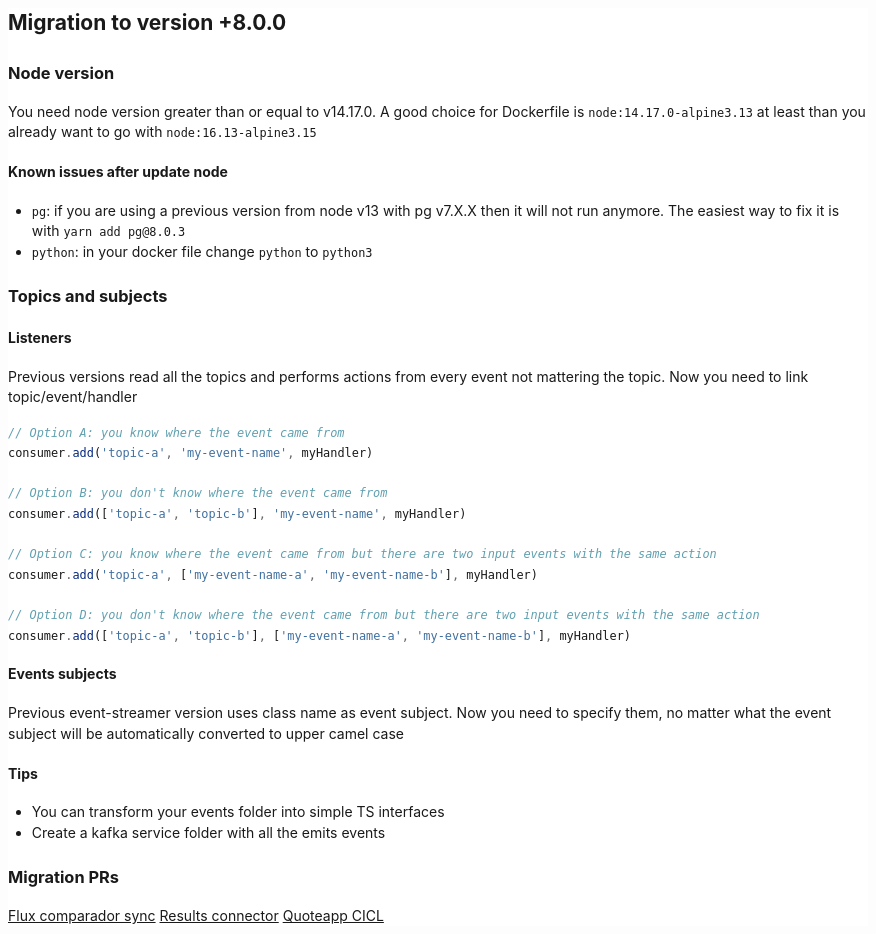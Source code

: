 ## Migration to version +8.0.0

### Node version

You need node version greater than or equal to v14.17.0. A good choice for Dockerfile is `node:14.17.0-alpine3.13` at least than you already want to go with `node:16.13-alpine3.15`

#### Known issues after update node

* `pg`: if you are using a previous version from node v13 with pg v7.X.X then it will not run anymore. The easiest way to fix it is with `yarn add pg@8.0.3`
* `python`: in your docker file change `python` to `python3`

### Topics and subjects

#### Listeners

Previous versions read all the topics and performs actions from every event not mattering the topic. Now you need to link topic/event/handler

```ts
// Option A: you know where the event came from
consumer.add('topic-a', 'my-event-name', myHandler)

// Option B: you don't know where the event came from
consumer.add(['topic-a', 'topic-b'], 'my-event-name', myHandler)

// Option C: you know where the event came from but there are two input events with the same action
consumer.add('topic-a', ['my-event-name-a', 'my-event-name-b'], myHandler)

// Option D: you don't know where the event came from but there are two input events with the same action
consumer.add(['topic-a', 'topic-b'], ['my-event-name-a', 'my-event-name-b'], myHandler)
```

#### Events subjects

Previous event-streamer version uses class name as event subject. Now you need to specify them, no matter what the event subject will be automatically converted to upper camel case 

#### Tips

* You can transform your events folder into simple TS interfaces
* Create a kafka service folder with all the emits events

### Migration PRs

[Flux comparador sync](https://github.com/comparaonline/flux-comparador-sync/pull/53/files)
[Results connector](https://github.com/comparaonline/results-connector/pull/67/files)
[Quoteapp CICL](https://github.com/comparaonline/quoteapp-cicl/pull/127/files)
